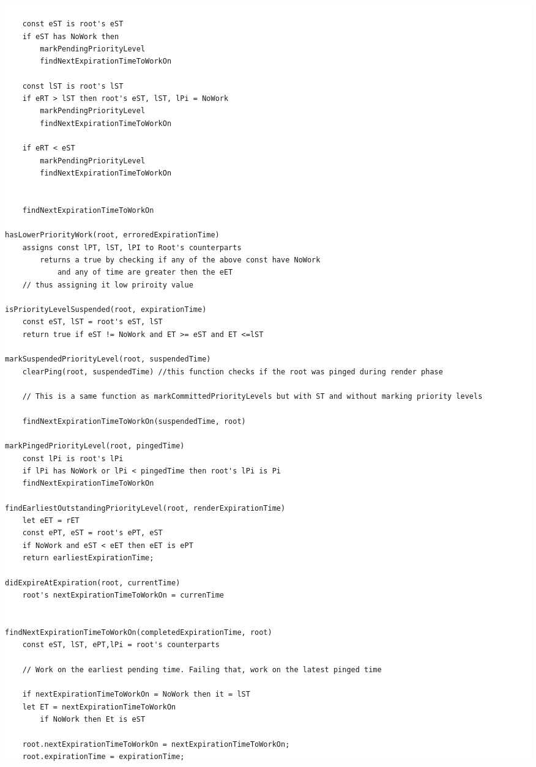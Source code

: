 ```
	
	const eST is root's eST
	if eST has NoWork then 
		markPendingPriorityLevel
		findNextExpirationTimeToWorkOn
	
	const lST is root's lST
	if eRT > lST then root's eST, lST, lPi = NoWork
		markPendingPriorityLevel
		findNextExpirationTimeToWorkOn
	
	if eRT < eST 
		markPendingPriorityLevel
		findNextExpirationTimeToWorkOn

	
	findNextExpirationTimeToWorkOn

hasLowerPriorityWork(root, erroredExpirationTime)
	assigns const lPT, lST, lPI to Root's counterparts 
		returns a true by checking if any of the above const have NoWork 
			and any of time are greater then the eET
	// thus assigning it low priroity value

isPriorityLevelSuspended(root, expirationTime)
	const eST, lST = root's eST, lST
	return true if eST != NoWork and ET >= eST and ET <=lST

markSuspendedPriorityLevel(root, suspendedTime)
	clearPing(root, suspendedTime) //this function checks if the root was pinged during render phase
	
	// This is a same function as markCommittedPriorityLevels but with ST and without marking priority levels

	findNextExpirationTimeToWorkOn(suspendedTime, root)

markPingedPriorityLevel(root, pingedTime)
	const lPi is root's lPi
	if lPi has NoWork or lPi < pingedTime then root's lPi is Pi
	findNextExpirationTimeToWorkOn

findEarliestOutstandingPriorityLevel(root, renderExpirationTime)
	let eET = rET
	const ePT, eST = root's ePT, eST
	if NoWork and eST < eET then eET is ePT
	return earliestExpirationTime;

didExpireAtExpiration(root, currentTime)
	root's nextExpirationTimeToWorkOn = currenTime


findNextExpirationTimeToWorkOn(completedExpirationTime, root)
	const eST, lST, ePT,lPi = root's counterparts

	// Work on the earliest pending time. Failing that, work on the latest pinged time
  	
	if nextExpirationTimeToWorkOn = NoWork then it = lST
	let ET = nextExpirationTimeToWorkOn
		if NoWork then Et is eST

	root.nextExpirationTimeToWorkOn = nextExpirationTimeToWorkOn;
  	root.expirationTime = expirationTime;
```
